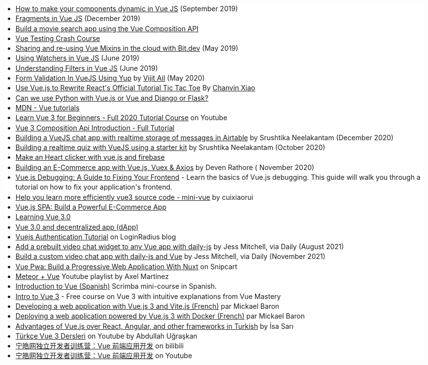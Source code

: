- [How to make your components dynamic in Vue JS](https://blog.logrocket.com/how-to-make-your-components-dynamic-in-vue-js/) (September 2019)
- [Fragments in Vue JS](https://blog.logrocket.com/fragments-in-vue-js/) (December 2019)
- [Build a movie search app using the Vue Composition API](https://dev.to/blacksonic/build-a-movie-search-app-using-the-vue-composition-api-5218)
- [Vue Testing Crash Course](https://dev.to/blacksonic/vue-testing-crash-course-59kl)
- [Sharing and re-using Vue Mixins in the cloud with Bit.dev](https://blog.bitsrc.io/sharing-and-reusing-vue-mixins-in-the-cloud-with-bit-dev-830104a48d0b) (May 2019)
- [Using Watchers in Vue JS](https://blog.bitsrc.io/introducing-watchers-in-vue-js-d3efd4f4e726) (June 2019)
- [Understanding Filters in Vue JS](https://blog.bitsrc.io/understanding-filters-in-vue-js-7a53b1521dce) (June 2019)
- [Form Validation In VueJS Using Yup](https://vijitail.dev/blog/form-validation-in-vue-using-yup) by [Vijit Ail](https://vijitail.dev/) (May 2020)
- [Use Vue.js to Rewrite React's Official Tutorial Tic Tac Toe](https://chanvinxiao.com/blog/vuejs-tic-tac-toe/) By [Chanvin Xiao](https://github.com/vinzid)
- [Can we use Python with Vue.js or Vue and Django or Flask?](https://vue-view.com/can-we-use-python-with-vue-js-or-vue-and-django-or-flask/)
- [MDN - Vue tutorials](https://developer.mozilla.org/en-US/docs/Learn/Tools_and_testing/Client-side_JavaScript_frameworks#Vue_tutorials)
- [Learn Vue 3 for Beginners - Full 2020 Tutorial Course](https://www.youtube.com/watch?v=ZqgiuPt5QZo&ab_channel=TheEarthisSquare) on Youtube
- [Vue 3 Composition Api Introduction - Full Tutorial](https://www.youtube.com/watch?v=bwItFdPt-6M)
- [Building a VueJS chat app with realtime storage of messages in Airtable](https://ably.com/blog/airtable-database-realtime-messages) by Srushtika Neelakantam (December 2020)
- [Building a realtime quiz with VueJS using a starter kit](https://github.com/ably-labs/realtime-quiz-framework/blob/main/TUTORIAL.md) by Srushtika Neelakantam (October 2020)
- [Make an Heart clicker with vue.js and firebase](https://dev.to/venatus/tutorial-make-an-heart-clicker-with-vue-js-and-firebase-3npe)
- [Building an E-Commerce app with Vue.js, Vuex & Axios](https://codesource.io/building-an-e-commerce-app-with-vue-js-vuex-axios/) by Deven Rathore ( November 2020)
- [Vue.js Debugging: A Guide to Fixing Your Frontend](https://snipcart.com/blog/vuejs-debugging) - Learn the basics of Vue.js debugging. This guide will walk you through a tutorial on how to fix your application's frontend.
- [Help you learn more efficiently vue3 source code - mini-vue](https://github.com/cuixiaorui/mini-vue) by cuixiaorui
- [Vue.js SPA: Build a Powerful E-Commerce App](https://snipcart.com/blog/building-a-vuejs-spa)
- [Learning Vue 3.0](https://github.com/chengpeiquan/learning-vue3)
- [Vue 3.0 and decentralized app (dApp)](https://github.com/hypescale/moralis-vue-boilerplate)
- [Vuejs Authentication Tutorial](https://www.loginradius.com/blog/async/implementing-authentication-on-vuejs-using-jwt/) on LoginRadius blog
- [Add a prebuilt video chat widget to any Vue app with daily-js](https://www.daily.co/blog/build-a-video-chat-app-with-vue-and-daily-prebuilt/) by Jess Mitchell, via Daily (August 2021)
- [Build a custom video chat app with daily-js and Vue](https://www.daily.co/blog/custom-video-chat-app-with-daily-and-vue/) by Jess Mitchell, via Daily (November 2021)
- [Vue Pwa: Build a Progressive Web Application With Nuxt](https://snipcart.com/blog/vue-pwa-development) on Snipcart
- [Meteor + Vue](https://www.youtube.com/playlist?list=PLmJs3lfUmCdS8W27OoWj3uGDP6g4ypNyw) Youtube playlist by Axel Martínez
- [Introduction to Vue (Spanish)](https://scrimba.com/playlist/pDzVxUd) Scrimba mini-course in Spanish.
- [Intro to Vue 3](https://www.vuemastery.com/courses/intro-to-vue-3/intro-to-vue3) - Free course on Vue 3 with intuitive explanations from Vue Mastery
- [Developing a web application with Vue.js 3 and Vite.js (French)](https://mickael-baron.fr/web/vuejs-miseenoeuvre-part2) par Mickael Baron
- [Deploying a web application powered by Vue.js 3 with Docker (French)](https://mickael-baron.fr/web/vuejs-deploiement-part3) par Mickael Baron
- [Advantages of Vue.js over React, Angular, and other frameworks in Turkish](https://medium.com/@dev.isasari/vuejsin-react-ve-angular-a-g%C3%B6re-avantajlar%C4%B1-6fe1d653beb1) by İsa Sarı
- [Türkçe Vue 3 Dersleri](https://www.youtube.com/playlist?list=PLf-6qk7szL-J4a7xaGf2TbW0p_cGbeMe7) on Youtube by Abdullah Uğraşkan
- [宁皓网独立开发者训练营：Vue 前端应用开发](https://www.bilibili.com/video/BV11z42167J2/) on bilibili
- [宁皓网独立开发者训练营：Vue 前端应用开发](https://studio.youtube.com/video/7SyviyGuk8k/edit) on Youtube
